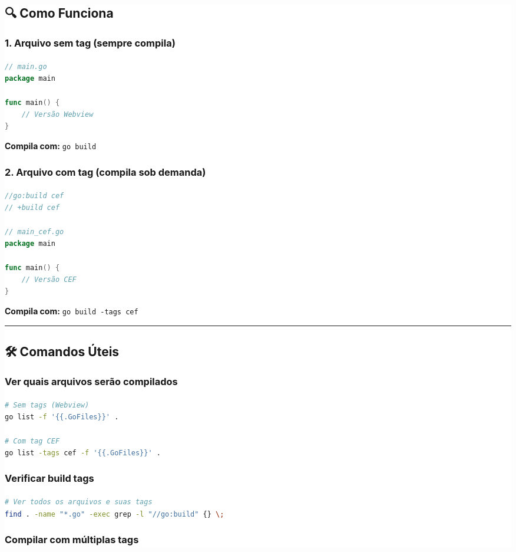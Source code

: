 
## 🔍 Como Funciona

### 1. Arquivo sem tag (sempre compila)

```go
// main.go
package main

func main() {
    // Versão Webview
}
```

**Compila com:** `go build`

### 2. Arquivo com tag (compila sob demanda)

```go
//go:build cef
// +build cef

// main_cef.go
package main

func main() {
    // Versão CEF
}
```

**Compila com:** `go build -tags cef`

---

## 🛠️ Comandos Úteis

### Ver quais arquivos serão compilados

```bash
# Sem tags (Webview)
go list -f '{{.GoFiles}}' .

# Com tag CEF
go list -tags cef -f '{{.GoFiles}}' .
```

### Verificar build tags

```bash
# Ver todos os arquivos e suas tags
find . -name "*.go" -exec grep -l "//go:build" {} \;
```

### Compilar com múltiplas tags
